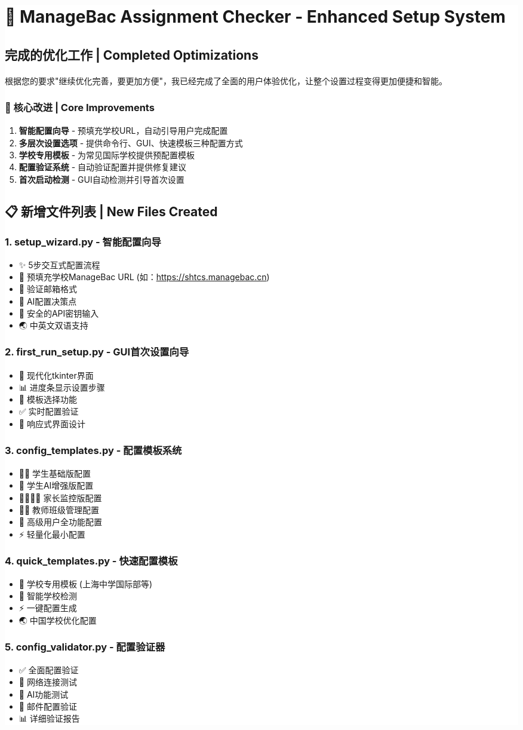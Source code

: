 # 🚀 ManageBac Assignment Checker - Enhanced Setup System

## 完成的优化工作 | Completed Optimizations

根据您的要求"继续优化完善，要更加方便"，我已经完成了全面的用户体验优化，让整个设置过程变得更加便捷和智能。

### 🎯 核心改进 | Core Improvements

1. **智能配置向导** - 预填充学校URL，自动引导用户完成配置
2. **多层次设置选项** - 提供命令行、GUI、快速模板三种配置方式
3. **学校专用模板** - 为常见国际学校提供预配置模板
4. **配置验证系统** - 自动验证配置并提供修复建议
5. **首次启动检测** - GUI自动检测并引导首次设置

## 📋 新增文件列表 | New Files Created

### 1. setup_wizard.py - 智能配置向导
- ✨ 5步交互式配置流程
- 🏫 预填充学校ManageBac URL (如：https://shtcs.managebac.cn)
- 📧 验证邮箱格式
- 🤖 AI配置决策点
- 🔑 安全的API密钥输入
- 🌏 中英文双语支持

### 2. first_run_setup.py - GUI首次设置向导
- 🎨 现代化tkinter界面
- 📊 进度条显示设置步骤
- 🎯 模板选择功能
- ✅ 实时配置验证
- 📱 响应式界面设计

### 3. config_templates.py - 配置模板系统
- 👨‍🎓 学生基础版配置
- 🤖 学生AI增强版配置
- 👨‍👩‍👧‍👦 家长监控版配置
- 👩‍🏫 教师班级管理配置
- 🔧 高级用户全功能配置
- ⚡ 轻量化最小配置

### 4. quick_templates.py - 快速配置模板
- 🏫 学校专用模板 (上海中学国际部等)
- 🎯 智能学校检测
- ⚡ 一键配置生成
- 🌏 中国学校优化配置

### 5. config_validator.py - 配置验证器
- ✅ 全面配置验证
- 🔗 网络连接测试
- 🤖 AI功能测试
- 📧 邮件配置验证
- 📊 详细验证报告
